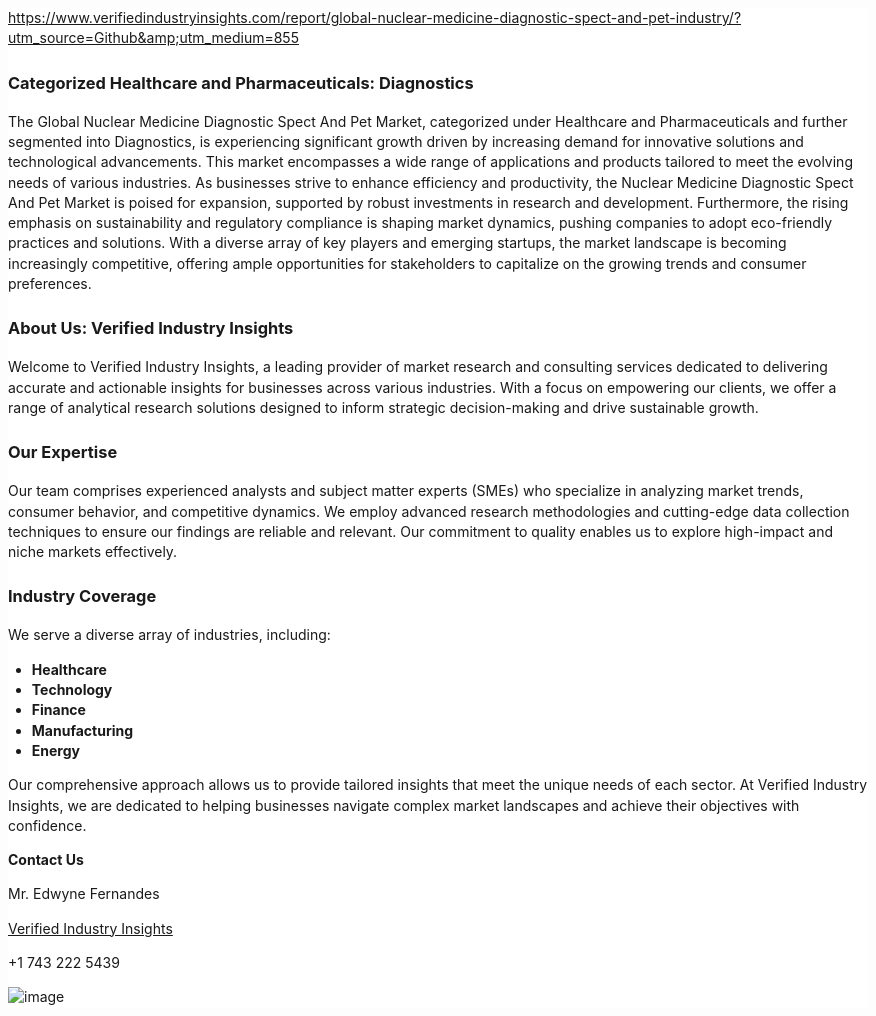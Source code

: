 </strong><a href="https://www.verifiedindustryinsights.com/report/global-nuclear-medicine-diagnostic-spect-and-pet-industry/?utm_source=Github&amp;utm_medium=855">https://www.verifiedindustryinsights.com/report/global-nuclear-medicine-diagnostic-spect-and-pet-industry/?utm_source=Github&amp;utm_medium=855</a>&nbsp;</p><h3>Categorized Healthcare and Pharmaceuticals: Diagnostics </h3><p>The Global Nuclear Medicine Diagnostic Spect And Pet Market, categorized under Healthcare and Pharmaceuticals and further segmented into Diagnostics, is experiencing significant growth driven by increasing demand for innovative solutions and technological advancements. This market encompasses a wide range of applications and products tailored to meet the evolving needs of various industries. As businesses strive to enhance efficiency and productivity, the Nuclear Medicine Diagnostic Spect And Pet Market is poised for expansion, supported by robust investments in research and development. Furthermore, the rising emphasis on sustainability and regulatory compliance is shaping market dynamics, pushing companies to adopt eco-friendly practices and solutions. With a diverse array of key players and emerging startups, the market landscape is becoming increasingly competitive, offering ample opportunities for stakeholders to capitalize on the growing trends and consumer preferences.</p><h3>About Us: Verified Industry Insights</h3><p>Welcome to Verified Industry Insights, a leading provider of market research and consulting services dedicated to delivering accurate and actionable insights for businesses across various industries. With a focus on empowering our clients, we offer a range of analytical research solutions designed to inform strategic decision-making and drive sustainable growth.</p><h3>Our Expertise</h3><p>Our team comprises experienced analysts and subject matter experts (SMEs) who specialize in analyzing market trends, consumer behavior, and competitive dynamics. We employ advanced research methodologies and cutting-edge data collection techniques to ensure our findings are reliable and relevant. Our commitment to quality enables us to explore high-impact and niche markets effectively.</p><h3>Industry Coverage</h3><p>We serve a diverse array of industries, including:</p><ul><li><strong>Healthcare</strong></li><li><strong>Technology</strong></li><li><strong>Finance</strong></li><li><strong>Manufacturing</strong></li><li><strong>Energy</strong></li></ul><p>Our comprehensive approach allows us to provide tailored insights that meet the unique needs of each sector. At Verified Industry Insights, we are dedicated to helping businesses navigate complex market landscapes and achieve their objectives with confidence.</p><p><strong>Contact Us</strong></p><p>Mr. Edwyne Fernandes</p><p><a href="https://www.verifiedindustryinsights.com/">Verified Industry Insights</a></p><p>+1 743 222 5439</p>
![image](https://github.com/user-attachments/assets/38280abb-9b0d-4c8c-82cd-bda5de4f116b)
